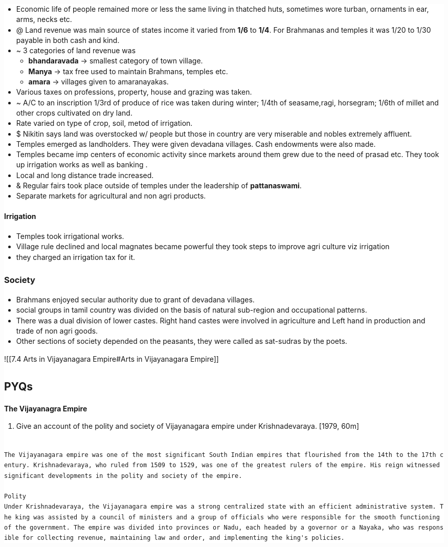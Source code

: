 - Economic life of people remained more or less the same living in thatched huts, sometimes wore turban, ornaments in ear, arms, necks etc.
- @ Land revenue was main source of states income it varied from **1/6** to **1/4**. For Brahmanas and temples it was 1/20 to 1/30 payable in both cash and kind.
- ~ 3 categories of land revenue was
	- **bhandaravada** → smallest category of town village.
	- **Manya** → tax free used to maintain Brahmans, temples etc.
	- **amara** → villages given to amaranayakas.
- Various taxes on professions, property, house and grazing was taken.
- ~ A/C to an inscription 1/3rd of produce of rice was taken during winter; 1/4th of seasame,ragi, horsegram; 1/6th of millet and other crops cultivated on dry land.
- Rate varied on type of crop, soil, metod of irrigation.
- $ Nikitin says land was overstocked w/ people but those in country are very miserable and nobles extremely affluent.
- Temples emerged as landholders. They were given devadana villages. Cash endowments were also made.
- Temples became imp centers of economic activity since markets around them grew due to the need of prasad etc. They took up irrigation works as well as banking .
- Local and long distance trade increased.
- & Regular fairs took place outside of temples under the leadership of **pattanaswami**.
- Separate markets for agricultural and non agri products.


#### Irrigation

- Temples took irrigational works.
- Village rule declined and local magnates became powerful they took steps to improve agri culture viz irrigation
- they charged an irrigation tax for it.

### Society

- Brahmans enjoyed secular authority due to grant of devadana villages.
- social groups in tamil country was divided on the basis of natural sub-region and occupational patterns.
- There was a dual division of lower castes. Right hand castes were involved in agriculture and Left hand in production and trade of non agri goods.
- Other sections of society depended on the peasants, they were called as sat-sudras by the poets.

![[7.4 Arts in Vijayanagara Empire#Arts in Vijayanagara Empire]]

## PYQs

**The Vijayanagra Empire**

1. Give an account of the polity and society of Vijayanagara empire under Krishnadevaraya.
[1979, 60m]

```ad-Answer

The Vijayanagara empire was one of the most significant South Indian empires that flourished from the 14th to the 17th century. Krishnadevaraya, who ruled from 1509 to 1529, was one of the greatest rulers of the empire. His reign witnessed significant developments in the polity and society of the empire.

Polity
Under Krishnadevaraya, the Vijayanagara empire was a strong centralized state with an efficient administrative system. The king was assisted by a council of ministers and a group of officials who were responsible for the smooth functioning of the government. The empire was divided into provinces or Nadu, each headed by a governor or a Nayaka, who was responsible for collecting revenue, maintaining law and order, and implementing the king's policies.

```